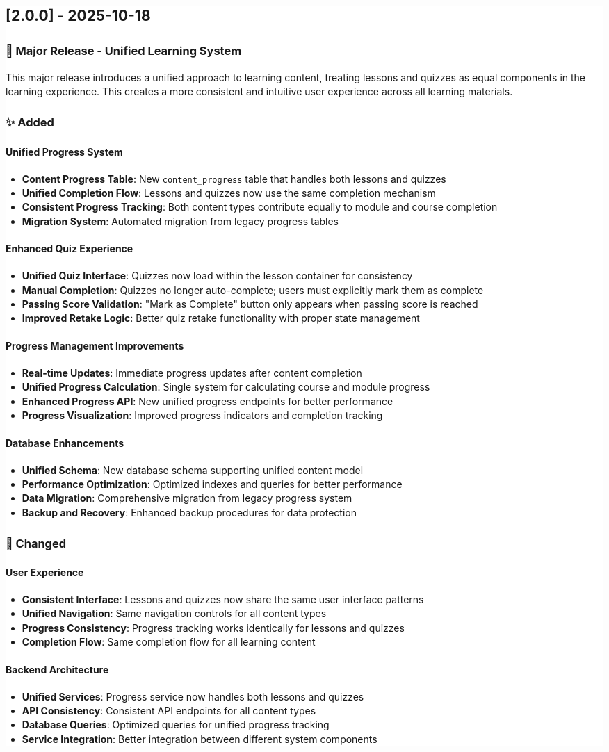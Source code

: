 ## [2.0.0] - 2025-10-18

### 🎉 Major Release - Unified Learning System

This major release introduces a unified approach to learning content, treating lessons and quizzes as equal components in the learning experience. This creates a more consistent and intuitive user experience across all learning materials.

### ✨ Added

#### Unified Progress System
- **Content Progress Table**: New `content_progress` table that handles both lessons and quizzes
- **Unified Completion Flow**: Lessons and quizzes now use the same completion mechanism
- **Consistent Progress Tracking**: Both content types contribute equally to module and course completion
- **Migration System**: Automated migration from legacy progress tables

#### Enhanced Quiz Experience
- **Unified Quiz Interface**: Quizzes now load within the lesson container for consistency
- **Manual Completion**: Quizzes no longer auto-complete; users must explicitly mark them as complete
- **Passing Score Validation**: "Mark as Complete" button only appears when passing score is reached
- **Improved Retake Logic**: Better quiz retake functionality with proper state management

#### Progress Management Improvements
- **Real-time Updates**: Immediate progress updates after content completion
- **Unified Progress Calculation**: Single system for calculating course and module progress
- **Enhanced Progress API**: New unified progress endpoints for better performance
- **Progress Visualization**: Improved progress indicators and completion tracking

#### Database Enhancements
- **Unified Schema**: New database schema supporting unified content model
- **Performance Optimization**: Optimized indexes and queries for better performance
- **Data Migration**: Comprehensive migration from legacy progress system
- **Backup and Recovery**: Enhanced backup procedures for data protection

### 🔄 Changed

#### User Experience
- **Consistent Interface**: Lessons and quizzes now share the same user interface patterns
- **Unified Navigation**: Same navigation controls for all content types
- **Progress Consistency**: Progress tracking works identically for lessons and quizzes
- **Completion Flow**: Same completion flow for all learning content

#### Backend Architecture
- **Unified Services**: Progress service now handles both lessons and quizzes
- **API Consistency**: Consistent API endpoints for all content types
- **Database Queries**: Optimized queries for unified progress tracking
- **Service Integration**: Better integration between different system components
